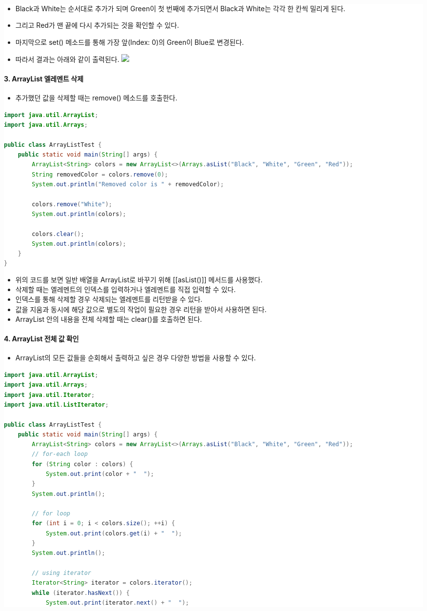- Black과 White는 순서대로 추가가 되며 Green이 첫 번째에 추가되면서 Black과 White는 각각 한 칸씩 밀리게 된다.
- 그리고 Red가 맨 끝에 다시 추가되는 것을 확인할 수 있다.
- 마지막으로 set() 메소드를 통해 가장 앞(Index: 0)의 Green이 Blue로 변경된다.

- 따라서 결과는 아래와 같이 출력된다.
![](https://blog.kakaocdn.net/dn/cjTrLd/btqM4z1RyZB/aGIkXjHSxyf11QhDu7TjvK/img.png)

#### **3. ArrayList 엘레멘트 삭제**

- 추가했던 값을 삭제할 때는 remove() 메소드를 호출한다.

```java
import java.util.ArrayList;
import java.util.Arrays;

public class ArrayListTest {
    public static void main(String[] args) {
        ArrayList<String> colors = new ArrayList<>(Arrays.asList("Black", "White", "Green", "Red"));
        String removedColor = colors.remove(0);
        System.out.println("Removed color is " + removedColor);

        colors.remove("White");
        System.out.println(colors);

        colors.clear();
        System.out.println(colors);
    }
}
```

- 위의 코드를 보면 일반 배열을 ArrayList로 바꾸기 위해 [[asList()]] 메서드를 사용했다.
- 삭제할 때는 엘레멘트의 인덱스를 입력하거나 엘레멘트를 직접 입력할 수 있다.
- 인덱스를 통해 삭제할 경우 삭제되는 엘레멘트를 리턴받을 수 있다.
- 값을 지움과 동시에 해당 값으로 별도의 작업이 필요한 경우 리턴을 받아서 사용하면 된다.
- ArrayList 안의 내용을 전체 삭제할 때는 clear()를 호출하면 된다.

#### **4. ArrayList 전체 값 확인**
- ArrayList의 모든 값들을 순회해서 출력하고 싶은 경우 다양한 방법을 사용할 수 있다.

```java
import java.util.ArrayList;
import java.util.Arrays;
import java.util.Iterator;
import java.util.ListIterator;

public class ArrayListTest {
    public static void main(String[] args) {
        ArrayList<String> colors = new ArrayList<>(Arrays.asList("Black", "White", "Green", "Red"));
        // for-each loop
        for (String color : colors) {
            System.out.print(color + "  ");
        }
        System.out.println();

        // for loop
        for (int i = 0; i < colors.size(); ++i) {
            System.out.print(colors.get(i) + "  ");
        }
        System.out.println();

        // using iterator
        Iterator<String> iterator = colors.iterator();
        while (iterator.hasNext()) {
            System.out.print(iterator.next() + "  ");
```